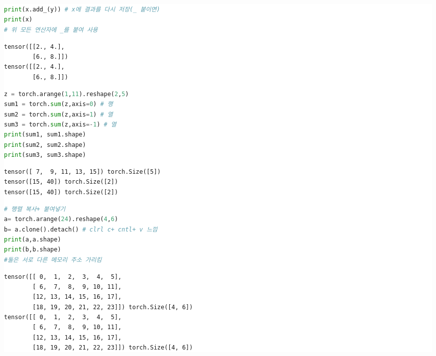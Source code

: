 

```python
print(x.add_(y)) # x에 결과를 다시 저장(_ 붙이면)
print(x)
# 위 모든 연산자에 _를 붙여 사용
```

    tensor([[2., 4.],
            [6., 8.]])
    tensor([[2., 4.],
            [6., 8.]])
    


```python
z = torch.arange(1,11).reshape(2,5)
sum1 = torch.sum(z,axis=0) # 행
sum2 = torch.sum(z,axis=1) # 열
sum3 = torch.sum(z,axis=-1) # 열
print(sum1, sum1.shape)
print(sum2, sum2.shape)
print(sum3, sum3.shape)

```

    tensor([ 7,  9, 11, 13, 15]) torch.Size([5])
    tensor([15, 40]) torch.Size([2])
    tensor([15, 40]) torch.Size([2])
    


```python
# 행렬 복사+ 붙여넣기
a= torch.arange(24).reshape(4,6)
b= a.clone().detach() # clrl c+ cntl+ v 느낌
print(a,a.shape)
print(b,b.shape)
#둘은 서로 다른 메모리 주소 가리킴
```

    tensor([[ 0,  1,  2,  3,  4,  5],
            [ 6,  7,  8,  9, 10, 11],
            [12, 13, 14, 15, 16, 17],
            [18, 19, 20, 21, 22, 23]]) torch.Size([4, 6])
    tensor([[ 0,  1,  2,  3,  4,  5],
            [ 6,  7,  8,  9, 10, 11],
            [12, 13, 14, 15, 16, 17],
            [18, 19, 20, 21, 22, 23]]) torch.Size([4, 6])
    


```python

```
